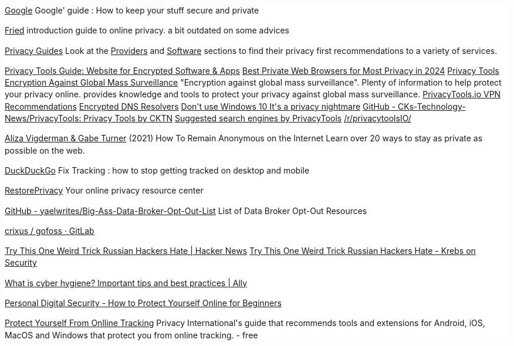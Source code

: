 [Google](https://www.google.com/safetycenter/everyone/start/)
Google' guide : How to keep your stuff secure and private

[Fried](https://fried.com/privacy/)
introduction guide to online privacy. a bit outdated on some advices

[Privacy Guides](https://www.privacyguides.org/)
Look at the [Providers](https://www.privacyguides.org/providers/) and [Software](https://www.privacyguides.org/software/) sections to find their privacy first recommendations to a variety of services.

[Privacy Tools Guide: Website for Encrypted Software & Apps](https://www.privacytools.io)
[Best Private Web Browsers for Most Privacy in 2024](https://www.privacytools.io/private-browser)
[Privacy Tools Encryption Against Global Mass Surveillance](https://www.privacytools.io/classic)
"Encryption against global mass surveillance". Plenty of information to help protect your privacy online.
provides knowledge and tools to protect your privacy against global mass surveillance.
[PrivacyTools.io VPN Recommendations](https://www.privacytools.io/providers/vpn)
[Encrypted DNS Resolvers](https://www.privacytools.io/providers/dns/)
[Don't use Windows 10 It's a privacy nightmare](https://www.privacytools.io/operating-systems/#win10)
[GitHub - CKs-Technology-News/PrivacyTools: Privacy Tools by CKTN](https://github.com/CKs-Technology-News/PrivacyTools)
[Suggested search engines by PrivacyTools](https://www.privacytools.io/#search)
[/r/privacytoolsIO/](https://www.reddit.com/r/privacytoolsIO/)

[Aliza Vigderman & Gabe Turner](https://www.security.org/vpn/anonymity/)
(2021) How To Remain Anonymous on the Internet
Learn over 20 ways to stay as private as possible on the web.

[DuckDuckGo](https://spreadprivacy.com/privacy-tips/home)
Fix Tracking : how to stop getting tracked on desktop and mobile

[RestorePrivacy](https://restoreprivacy.com/)
Your online privacy resource center

[GitHub - yaelwrites/Big-Ass-Data-Broker-Opt-Out-List](https://github.com/yaelwrites/Big-Ass-Data-Broker-Opt-Out-List)
List of Data Broker Opt-Out Resources

[crixus / gofoss · GitLab](https://gitlab.com/curlycrixus/gofoss)

[Try This One Weird Trick Russian Hackers Hate | Hacker News](https://news.ycombinator.com/item?id=27183734)
[Try This One Weird Trick Russian Hackers Hate - Krebs on Security](https://krebsonsecurity.com/2021/05/try-this-one-weird-trick-russian-hackers-hate/)

[What is cyber hygiene? Important tips and best practices | Ally](https://www.ally.com/stories/security/cyber-hygiene-best-practices/)

[Personal Digital Security - How to Protect Yourself Online for Beginners](https://www.freecodecamp.org/news/personal-digital-security-an-intro)

[Protect Yourself From Onlline Tracking](https://www.privacyinternational.org/act/protect-yourself-online-tracking)
Privacy International's guide that recommends tools and extensions for Android, iOS, MacOS and Windows that protect you from online tracking. - free
